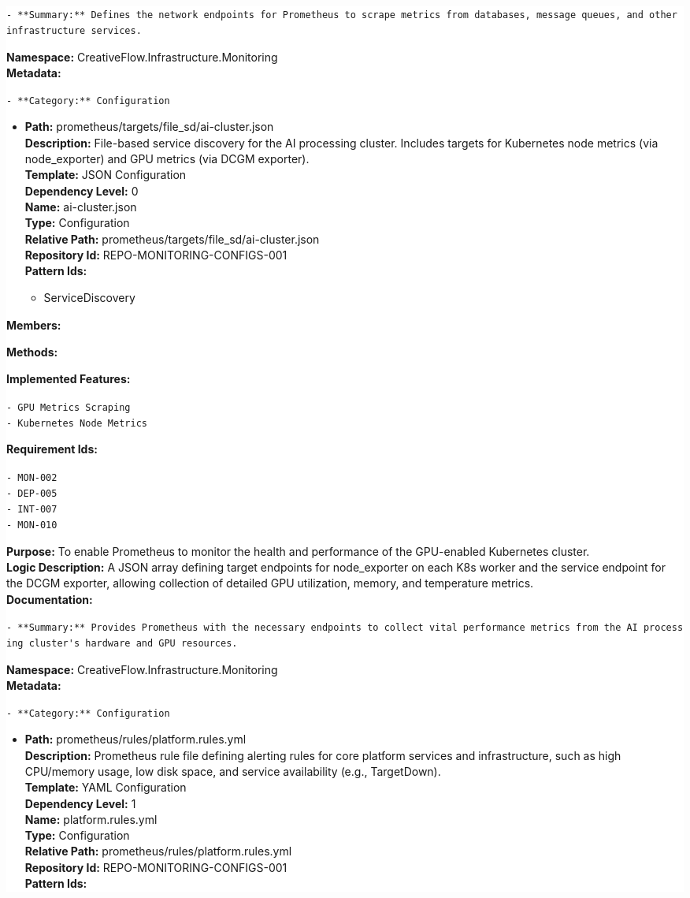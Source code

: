     - **Summary:** Defines the network endpoints for Prometheus to scrape metrics from databases, message queues, and other infrastructure services.
    
**Namespace:** CreativeFlow.Infrastructure.Monitoring  
**Metadata:**
    
    - **Category:** Configuration
    
- **Path:** prometheus/targets/file_sd/ai-cluster.json  
**Description:** File-based service discovery for the AI processing cluster. Includes targets for Kubernetes node metrics (via node_exporter) and GPU metrics (via DCGM exporter).  
**Template:** JSON Configuration  
**Dependency Level:** 0  
**Name:** ai-cluster.json  
**Type:** Configuration  
**Relative Path:** prometheus/targets/file_sd/ai-cluster.json  
**Repository Id:** REPO-MONITORING-CONFIGS-001  
**Pattern Ids:**
    
    - ServiceDiscovery
    
**Members:**
    
    
**Methods:**
    
    
**Implemented Features:**
    
    - GPU Metrics Scraping
    - Kubernetes Node Metrics
    
**Requirement Ids:**
    
    - MON-002
    - DEP-005
    - INT-007
    - MON-010
    
**Purpose:** To enable Prometheus to monitor the health and performance of the GPU-enabled Kubernetes cluster.  
**Logic Description:** A JSON array defining target endpoints for node_exporter on each K8s worker and the service endpoint for the DCGM exporter, allowing collection of detailed GPU utilization, memory, and temperature metrics.  
**Documentation:**
    
    - **Summary:** Provides Prometheus with the necessary endpoints to collect vital performance metrics from the AI processing cluster's hardware and GPU resources.
    
**Namespace:** CreativeFlow.Infrastructure.Monitoring  
**Metadata:**
    
    - **Category:** Configuration
    
- **Path:** prometheus/rules/platform.rules.yml  
**Description:** Prometheus rule file defining alerting rules for core platform services and infrastructure, such as high CPU/memory usage, low disk space, and service availability (e.g., TargetDown).  
**Template:** YAML Configuration  
**Dependency Level:** 1  
**Name:** platform.rules.yml  
**Type:** Configuration  
**Relative Path:** prometheus/rules/platform.rules.yml  
**Repository Id:** REPO-MONITORING-CONFIGS-001  
**Pattern Ids:**
    